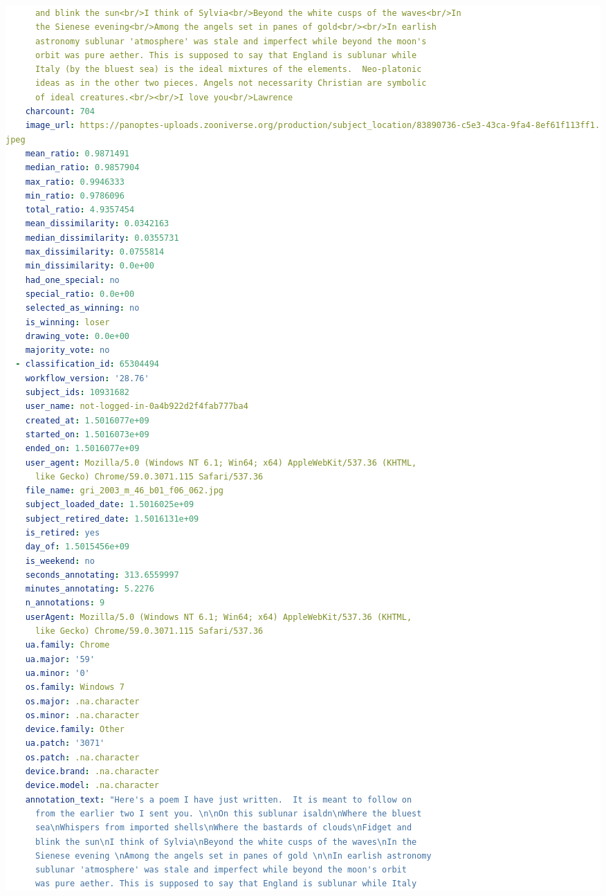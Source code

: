 ```yaml
      and blink the sun<br/>I think of Sylvia<br/>Beyond the white cusps of the waves<br/>In
      the Sienese evening<br/>Among the angels set in panes of gold<br/><br/>In earlish
      astronomy sublunar 'atmosphere' was stale and imperfect while beyond the moon's
      orbit was pure aether. This is supposed to say that England is sublunar while
      Italy (by the bluest sea) is the ideal mixtures of the elements.  Neo-platonic
      ideas as in the other two pieces. Angels not necessarity Christian are symbolic
      of ideal creatures.<br/><br/>I love you<br/>Lawrence
    charcount: 704
    image_url: https://panoptes-uploads.zooniverse.org/production/subject_location/83890736-c5e3-43ca-9fa4-8ef61f113ff1.jpeg
    mean_ratio: 0.9871491
    median_ratio: 0.9857904
    max_ratio: 0.9946333
    min_ratio: 0.9786096
    total_ratio: 4.9357454
    mean_dissimilarity: 0.0342163
    median_dissimilarity: 0.0355731
    max_dissimilarity: 0.0755814
    min_dissimilarity: 0.0e+00
    had_one_special: no
    special_ratio: 0.0e+00
    selected_as_winning: no
    is_winning: loser
    drawing_vote: 0.0e+00
    majority_vote: no
  - classification_id: 65304494
    workflow_version: '28.76'
    subject_ids: 10931682
    user_name: not-logged-in-0a4b922d2f4fab777ba4
    created_at: 1.5016077e+09
    started_on: 1.5016073e+09
    ended_on: 1.5016077e+09
    user_agent: Mozilla/5.0 (Windows NT 6.1; Win64; x64) AppleWebKit/537.36 (KHTML,
      like Gecko) Chrome/59.0.3071.115 Safari/537.36
    file_name: gri_2003_m_46_b01_f06_062.jpg
    subject_loaded_date: 1.5016025e+09
    subject_retired_date: 1.5016131e+09
    is_retired: yes
    day_of: 1.5015456e+09
    is_weekend: no
    seconds_annotating: 313.6559997
    minutes_annotating: 5.2276
    n_annotations: 9
    userAgent: Mozilla/5.0 (Windows NT 6.1; Win64; x64) AppleWebKit/537.36 (KHTML,
      like Gecko) Chrome/59.0.3071.115 Safari/537.36
    ua.family: Chrome
    ua.major: '59'
    ua.minor: '0'
    os.family: Windows 7
    os.major: .na.character
    os.minor: .na.character
    device.family: Other
    ua.patch: '3071'
    os.patch: .na.character
    device.brand: .na.character
    device.model: .na.character
    annotation_text: "Here's a poem I have just written.  It is meant to follow on
      from the earlier two I sent you. \n\nOn this sublunar isaldn\nWhere the bluest
      sea\nWhispers from imported shells\nWhere the bastards of clouds\nFidget and
      blink the sun\nI think of Sylvia\nBeyond the white cusps of the waves\nIn the
      Sienese evening \nAmong the angels set in panes of gold \n\nIn earlish astronomy
      sublunar 'atmosphere' was stale and imperfect while beyond the moon's orbit
      was pure aether. This is supposed to say that England is sublunar while Italy
```